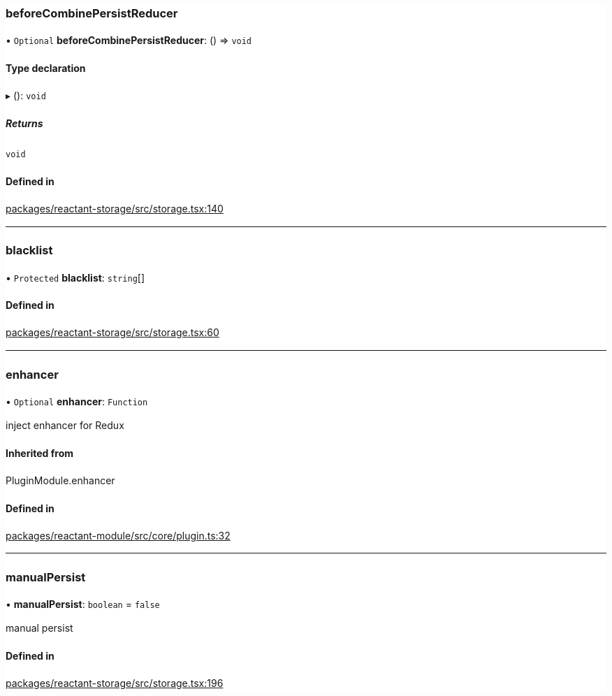### beforeCombinePersistReducer

• `Optional` **beforeCombinePersistReducer**: () => `void`

#### Type declaration

▸ (): `void`

##### Returns

`void`

#### Defined in

[packages/reactant-storage/src/storage.tsx:140](https://github.com/unadlib/reactant/blob/b3eef4af/packages/reactant-storage/src/storage.tsx#L140)

___

### blacklist

• `Protected` **blacklist**: `string`[]

#### Defined in

[packages/reactant-storage/src/storage.tsx:60](https://github.com/unadlib/reactant/blob/b3eef4af/packages/reactant-storage/src/storage.tsx#L60)

___

### enhancer

• `Optional` **enhancer**: `Function`

inject enhancer for Redux

#### Inherited from

PluginModule.enhancer

#### Defined in

[packages/reactant-module/src/core/plugin.ts:32](https://github.com/unadlib/reactant/blob/b3eef4af/packages/reactant-module/src/core/plugin.ts#L32)

___

### manualPersist

• **manualPersist**: `boolean` = `false`

manual persist

#### Defined in

[packages/reactant-storage/src/storage.tsx:196](https://github.com/unadlib/reactant/blob/b3eef4af/packages/reactant-storage/src/storage.tsx#L196)
